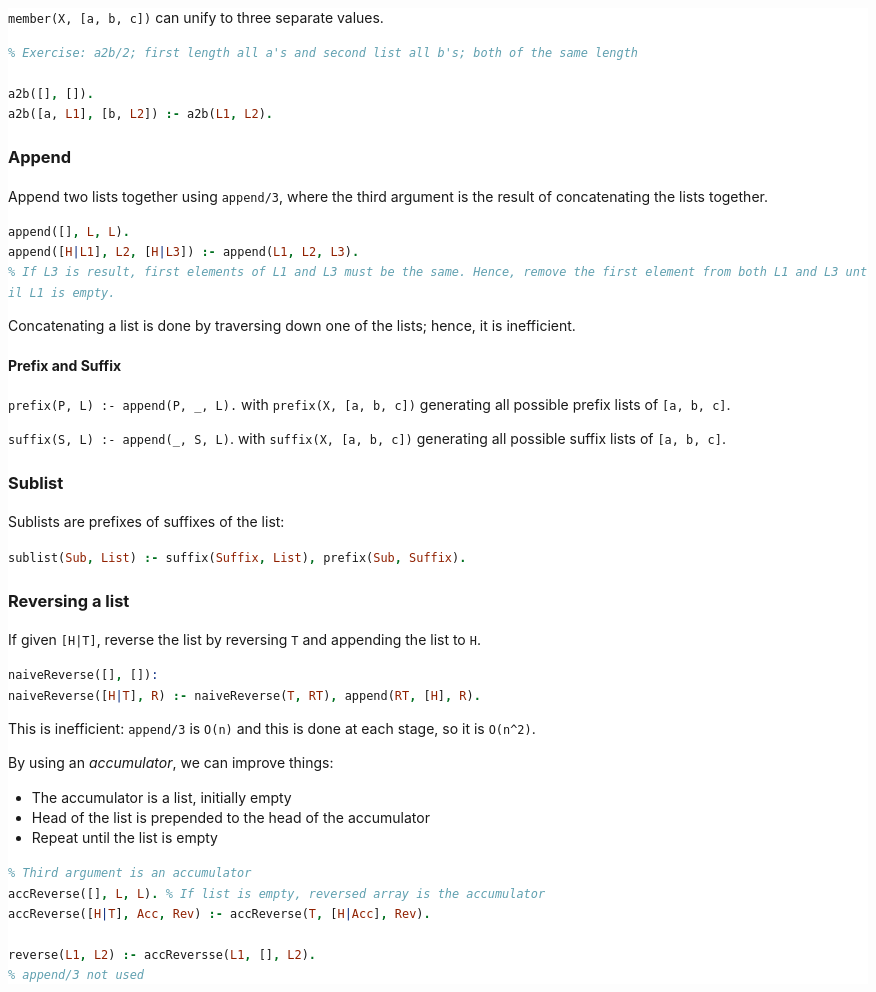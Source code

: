 `member(X, [a, b, c])` can unify to three separate values.

```prolog
% Exercise: a2b/2; first length all a's and second list all b's; both of the same length

a2b([], []).
a2b([a, L1], [b, L2]) :- a2b(L1, L2).
```

### Append

Append two lists together using `append/3`, where the third argument is the result of concatenating the lists together.

```prolog
append([], L, L).
append([H|L1], L2, [H|L3]) :- append(L1, L2, L3).
% If L3 is result, first elements of L1 and L3 must be the same. Hence, remove the first element from both L1 and L3 until L1 is empty.
```

Concatenating a list is done by traversing down one of the lists; hence, it is inefficient.

#### Prefix and Suffix

`prefix(P, L) :- append(P, _, L).` with `prefix(X, [a, b, c])` generating all possible prefix lists of `[a, b, c]`.

`suffix(S, L) :- append(_, S, L)`. with `suffix(X, [a, b, c])` generating all possible suffix lists of `[a, b, c]`.

### Sublist

Sublists are prefixes of suffixes of the list:

```prolog
sublist(Sub, List) :- suffix(Suffix, List), prefix(Sub, Suffix).
```

### Reversing a list

If given `[H|T]`, reverse the list by reversing `T` and appending the list to `H`.

```prolog
naiveReverse([], []):
naiveReverse([H|T], R) :- naiveReverse(T, RT), append(RT, [H], R).
```

This is inefficient: `append/3` is `O(n)` and this is done at each stage, so it is `O(n^2)`.

By using an *accumulator*, we can improve things:

- The accumulator is a list, initially empty
- Head of the list is prepended to the head of the accumulator
- Repeat until the list is empty

```prolog
% Third argument is an accumulator
accReverse([], L, L). % If list is empty, reversed array is the accumulator
accReverse([H|T], Acc, Rev) :- accReverse(T, [H|Acc], Rev).

reverse(L1, L2) :- accReversse(L1, [], L2).
% append/3 not used
```
